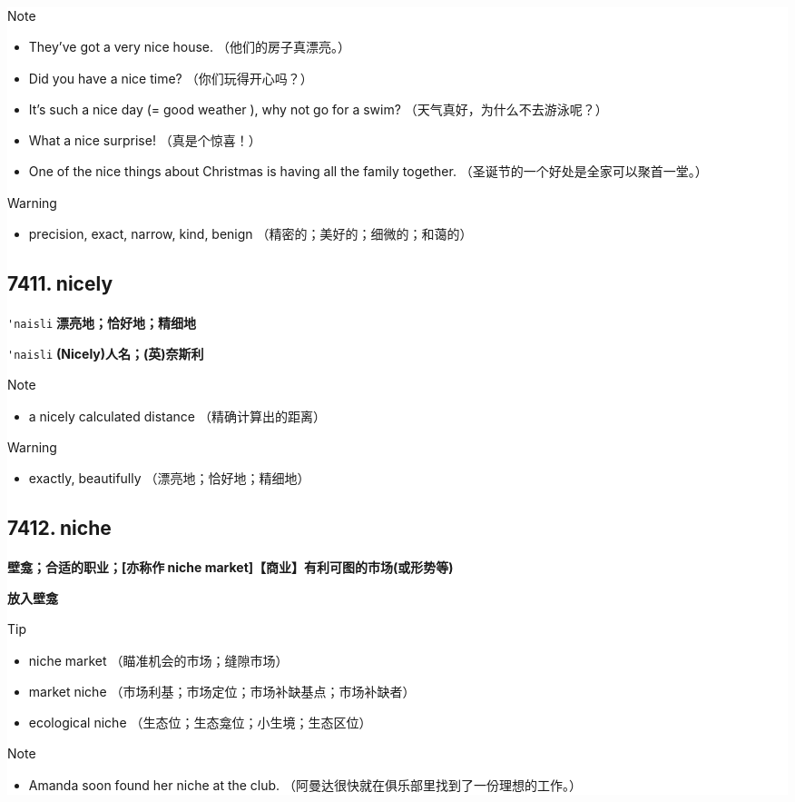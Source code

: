 > [!NOTE]
>
> - They’ve got a very nice house. （他们的房子真漂亮。）
>
> - Did you have a nice time? （你们玩得开心吗？）
>
> - It’s such a nice day (= good weather ), why not go for a swim? （天气真好，为什么不去游泳呢？）
>
> - What a nice surprise! （真是个惊喜！）
>
> - One of the nice things about Christmas is having all the family together. （圣诞节的一个好处是全家可以聚首一堂。）
>

> [!WARNING]
>
> - precision, exact, narrow, kind, benign （精密的；美好的；细微的；和蔼的）
>

## 7411. nicely

`'naisli`  **漂亮地；恰好地；精细地**

`'naisli`  **(Nicely)人名；(英)奈斯利**

> [!NOTE]
>
> - a nicely calculated distance （精确计算出的距离）
>

> [!WARNING]
>
> - exactly, beautifully （漂亮地；恰好地；精细地）
>

## 7412. niche

**壁龛；合适的职业；[亦称作 niche market]【商业】有利可图的市场(或形势等)**

**放入壁龛**

> [!TIP]
>
> - niche market （瞄准机会的市场；缝隙市场）
>
> - market niche （市场利基；市场定位；市场补缺基点；市场补缺者）
>
> - ecological niche （生态位；生态龛位；小生境；生态区位）
>

> [!NOTE]
>
> - Amanda soon found her niche at the club. （阿曼达很快就在俱乐部里找到了一份理想的工作。）
>
